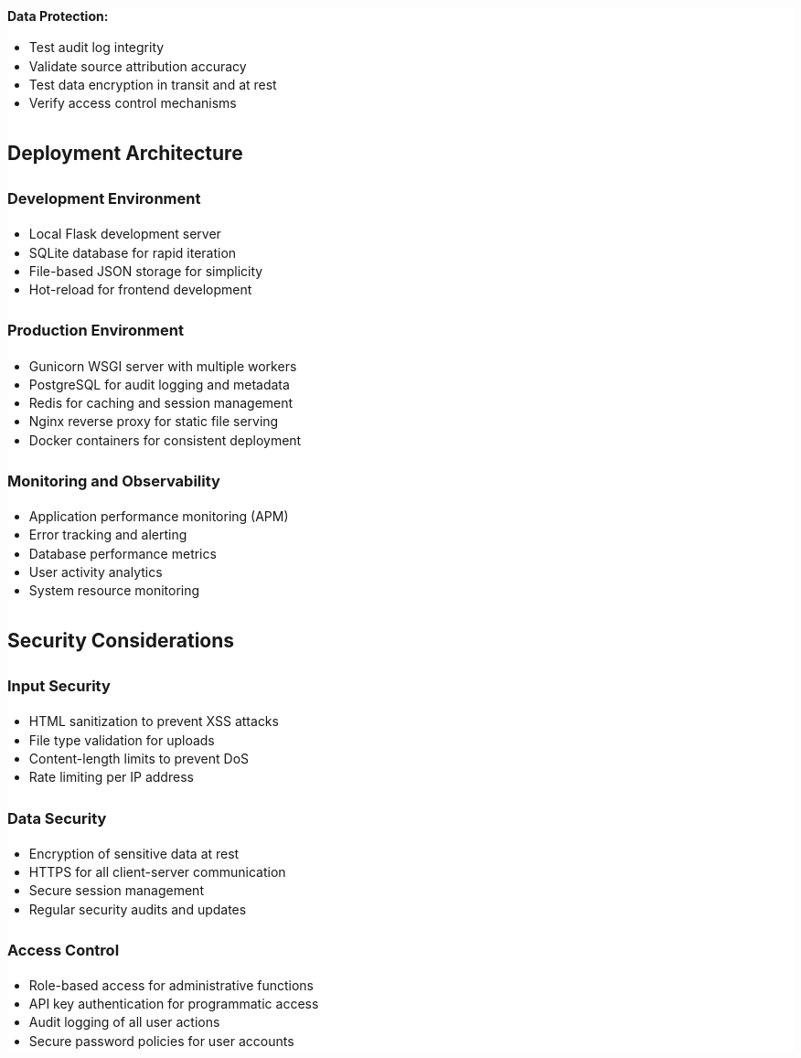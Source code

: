 **Data Protection:**
- Test audit log integrity
- Validate source attribution accuracy
- Test data encryption in transit and at rest
- Verify access control mechanisms

## Deployment Architecture

### Development Environment
- Local Flask development server
- SQLite database for rapid iteration
- File-based JSON storage for simplicity
- Hot-reload for frontend development

### Production Environment
- Gunicorn WSGI server with multiple workers
- PostgreSQL for audit logging and metadata
- Redis for caching and session management
- Nginx reverse proxy for static file serving
- Docker containers for consistent deployment

### Monitoring and Observability
- Application performance monitoring (APM)
- Error tracking and alerting
- Database performance metrics
- User activity analytics
- System resource monitoring

## Security Considerations

### Input Security
- HTML sanitization to prevent XSS attacks
- File type validation for uploads
- Content-length limits to prevent DoS
- Rate limiting per IP address

### Data Security
- Encryption of sensitive data at rest
- HTTPS for all client-server communication
- Secure session management
- Regular security audits and updates

### Access Control
- Role-based access for administrative functions
- API key authentication for programmatic access
- Audit logging of all user actions
- Secure password policies for user accounts